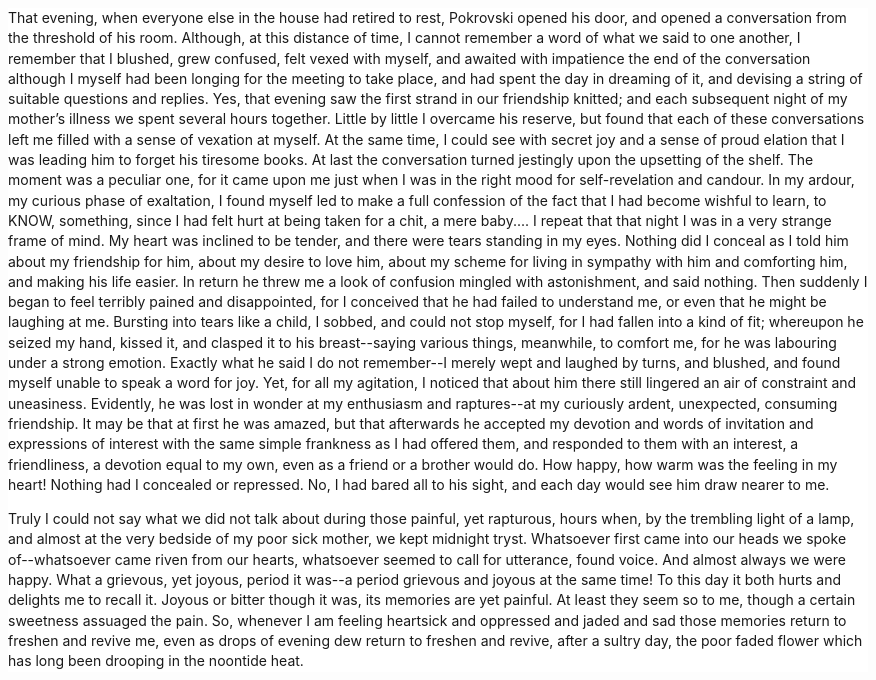 That evening, when everyone else in the house had retired to rest,
Pokrovski opened his door, and opened a conversation from the threshold
of his room. Although, at this distance of time, I cannot remember a
word of what we said to one another, I remember that I blushed, grew
confused, felt vexed with myself, and awaited with impatience the end of
the conversation although I myself had been longing for the meeting
to take place, and had spent the day in dreaming of it, and devising
a string of suitable questions and replies. Yes, that evening saw the
first strand in our friendship knitted; and each subsequent night of
my mother’s illness we spent several hours together. Little by little I
overcame his reserve, but found that each of these conversations left me
filled with a sense of vexation at myself. At the same time, I could see
with secret joy and a sense of proud elation that I was leading him to
forget his tiresome books. At last the conversation turned jestingly
upon the upsetting of the shelf. The moment was a peculiar one, for it
came upon me just when I was in the right mood for self-revelation and
candour. In my ardour, my curious phase of exaltation, I found myself
led to make a full confession of the fact that I had become wishful to
learn, to KNOW, something, since I had felt hurt at being taken for a
chit, a mere baby.... I repeat that that night I was in a very strange
frame of mind. My heart was inclined to be tender, and there were
tears standing in my eyes. Nothing did I conceal as I told him about
my friendship for him, about my desire to love him, about my scheme
for living in sympathy with him and comforting him, and making his
life easier. In return he threw me a look of confusion mingled with
astonishment, and said nothing. Then suddenly I began to feel terribly
pained and disappointed, for I conceived that he had failed to
understand me, or even that he might be laughing at me. Bursting into
tears like a child, I sobbed, and could not stop myself, for I had
fallen into a kind of fit; whereupon he seized my hand, kissed it, and
clasped it to his breast--saying various things, meanwhile, to comfort
me, for he was labouring under a strong emotion. Exactly what he said
I do not remember--I merely wept and laughed by turns, and blushed, and
found myself unable to speak a word for joy. Yet, for all my agitation,
I noticed that about him there still lingered an air of constraint
and uneasiness. Evidently, he was lost in wonder at my enthusiasm and
raptures--at my curiously ardent, unexpected, consuming friendship. It
may be that at first he was amazed, but that afterwards he accepted my
devotion and words of invitation and expressions of interest with the
same simple frankness as I had offered them, and responded to them
with an interest, a friendliness, a devotion equal to my own, even as a
friend or a brother would do. How happy, how warm was the feeling in my
heart! Nothing had I concealed or repressed. No, I had bared all to his
sight, and each day would see him draw nearer to me.

Truly I could not say what we did not talk about during those painful,
yet rapturous, hours when, by the trembling light of a lamp, and almost
at the very bedside of my poor sick mother, we kept midnight tryst.
Whatsoever first came into our heads we spoke of--whatsoever came riven
from our hearts, whatsoever seemed to call for utterance, found voice.
And almost always we were happy. What a grievous, yet joyous, period it
was--a period grievous and joyous at the same time! To this day it both
hurts and delights me to recall it. Joyous or bitter though it was, its
memories are yet painful. At least they seem so to me, though a certain
sweetness assuaged the pain. So, whenever I am feeling heartsick and
oppressed and jaded and sad those memories return to freshen and revive
me, even as drops of evening dew return to freshen and revive, after a
sultry day, the poor faded flower which has long been drooping in the
noontide heat.
